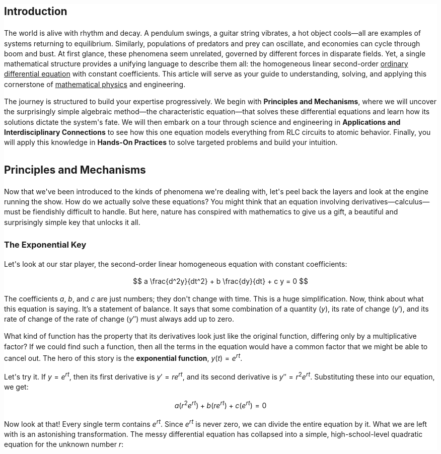 ## Introduction
The world is alive with rhythm and decay. A pendulum swings, a guitar string vibrates, a hot object cools—all are examples of systems returning to equilibrium. Similarly, populations of predators and prey can oscillate, and economies can cycle through boom and bust. At first glance, these phenomena seem unrelated, governed by different forces in disparate fields. Yet, a single mathematical structure provides a unifying language to describe them all: the homogeneous linear second-order [ordinary differential equation](@article_id:168127) with constant coefficients. This article will serve as your guide to understanding, solving, and applying this cornerstone of [mathematical physics](@article_id:264909) and engineering.

The journey is structured to build your expertise progressively. We begin with **Principles and Mechanisms**, where we will uncover the surprisingly simple algebraic method—the characteristic equation—that solves these differential equations and learn how its solutions dictate the system's fate. We will then embark on a tour through science and engineering in **Applications and Interdisciplinary Connections** to see how this one equation models everything from RLC circuits to atomic behavior. Finally, you will apply this knowledge in **Hands-On Practices** to solve targeted problems and build your intuition.

## Principles and Mechanisms

Now that we've been introduced to the kinds of phenomena we're dealing with, let's peel back the layers and look at the engine running the show. How do we actually solve these equations? You might think that an equation involving derivatives—calculus—must be fiendishly difficult to handle. But here, nature has conspired with mathematics to give us a gift, a beautiful and surprisingly simple key that unlocks it all.

### The Exponential Key

Let's look at our star player, the second-order linear homogeneous equation with constant coefficients:

$$
a \frac{d^2y}{dt^2} + b \frac{dy}{dt} + c y = 0
$$

The coefficients $a$, $b$, and $c$ are just numbers; they don't change with time. This is a huge simplification. Now, think about what this equation is saying. It’s a statement of balance. It says that some combination of a quantity ($y$), its rate of change ($y'$), and its rate of change of the rate of change ($y''$) must always add up to zero.

What kind of function has the property that its derivatives look just like the original function, differing only by a multiplicative factor? If we could find such a function, then all the terms in the equation would have a common factor that we might be able to cancel out. The hero of this story is the **exponential function**, $y(t) = e^{rt}$.

Let's try it. If $y = e^{rt}$, then its first derivative is $y' = r e^{rt}$, and its second derivative is $y'' = r^2 e^{rt}$. Substituting these into our equation, we get:

$$
a(r^2 e^{rt}) + b(r e^{rt}) + c(e^{rt}) = 0
$$

Now look at that! Every single term contains $e^{rt}$. Since $e^{rt}$ is never zero, we can divide the entire equation by it. What we are left with is an astonishing transformation. The messy differential equation has collapsed into a simple, high-school-level quadratic equation for the unknown number $r$:
